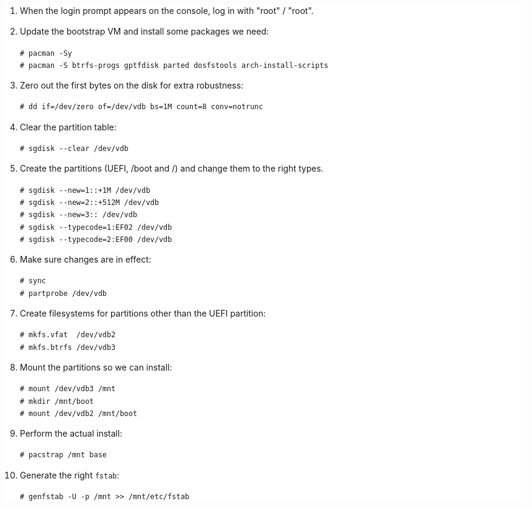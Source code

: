 1. When the login prompt appears on the console, log in with "root" / "root".

1. Update the bootstrap VM and install some packages we need:

   ```
   # pacman -Sy
   # pacman -S btrfs-progs gptfdisk parted dosfstools arch-install-scripts
   ```

1. Zero out the first bytes on the disk for extra robustness:

   ```
   # dd if=/dev/zero of=/dev/vdb bs=1M count=8 conv=notrunc
   ```

1. Clear the partition table:

   ```
   # sgdisk --clear /dev/vdb
   ```

1. Create the partitions (UEFI, /boot and /) and change them to the right types.

   ```
   # sgdisk --new=1::+1M /dev/vdb
   # sgdisk --new=2::+512M /dev/vdb
   # sgdisk --new=3:: /dev/vdb
   # sgdisk --typecode=1:EF02 /dev/vdb
   # sgdisk --typecode=2:EF00 /dev/vdb
   ```

1. Make sure changes are in effect:

   ```
   # sync
   # partprobe /dev/vdb
   ```

1. Create filesystems for partitions other than the UEFI partition:

   ```
   # mkfs.vfat  /dev/vdb2
   # mkfs.btrfs /dev/vdb3
     ```

1. Mount the partitions so we can install:

   ```
   # mount /dev/vdb3 /mnt
   # mkdir /mnt/boot
   # mount /dev/vdb2 /mnt/boot
   ```

1. Perform the actual install:

   ```
   # pacstrap /mnt base
   ```

1. Generate the right `fstab`:

   ```
   # genfstab -U -p /mnt >> /mnt/etc/fstab
   ```
   ```